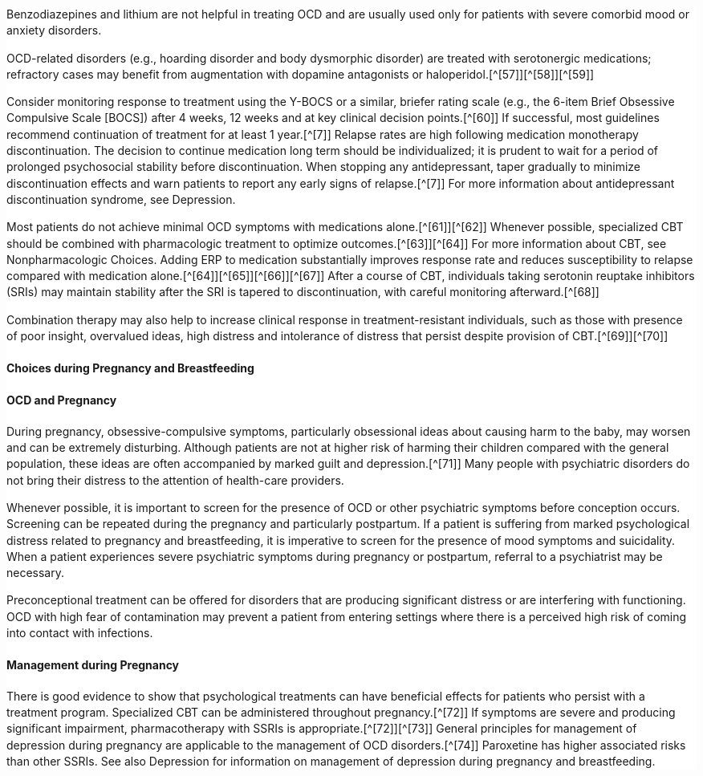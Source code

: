 Benzodiazepines and lithium are not helpful in treating OCD and are usually used only for patients with severe comorbid mood or anxiety disorders.

OCD-related disorders (e.g., hoarding disorder and body dysmorphic disorder) are treated with serotonergic medications; refractory cases may benefit from augmentation with dopamine antagonists or haloperidol.​[^[57]]​[^[58]]​[^[59]]

Consider monitoring response to treatment using the Y-BOCS or a similar, briefer rating scale (e.g., the 6-item Brief Obsessive Compulsive Scale [BOCS]) after 4 weeks, 12 weeks and at key clinical decision points.​[^[60]] If successful, most guidelines recommend continuation of treatment for at least 1 year.​[^[7]] Relapse rates are high following medication monotherapy discontinuation. The decision to continue medication long term should be individualized; it is prudent to wait for a period of prolonged psychosocial stability before discontinuation. When stopping any antidepressant, taper gradually to minimize discontinuation effects and warn patients to report any early signs of relapse.​[^[7]] For more information about antidepressant discontinuation syndrome, see Depression.

Most patients do not achieve minimal OCD symptoms with medications alone.​[^[61]]​[^[62]] Whenever possible, specialized CBT should be combined with pharmacologic treatment to optimize outcomes.​[^[63]]​[^[64]] For more information about CBT, see Nonpharmacologic Choices. Adding ERP to medication substantially improves response rate and reduces susceptibility to relapse compared with medication alone.​[^[64]]​[^[65]]​[^[66]]​[^[67]] After a course of CBT, individuals taking serotonin reuptake inhibitors (SRIs) may maintain stability after the SRI is tapered to discontinuation, with careful monitoring afterward.​[^[68]]

Combination therapy may also help to increase clinical response in treatment-resistant individuals, such as those with presence of poor insight, overvalued ideas, high distress and intolerance of distress that persist despite provision of CBT.​[^[69]]​[^[70]] 

#### Choices during Pregnancy and Breastfeeding

#### OCD and Pregnancy

During pregnancy, obsessive-compulsive symptoms, particularly obsessional ideas about causing harm to the baby, may worsen and can be extremely disturbing. Although patients are not at higher risk of harming their children compared with the general population, these ideas are often accompanied by marked guilt and depression.​[^[71]] Many people with psychiatric disorders do not bring their distress to the attention of health-care providers.

Whenever possible, it is important to screen for the presence of OCD or other psychiatric symptoms before conception occurs. Screening can be repeated during the pregnancy and particularly postpartum. If a patient is suffering from marked psychological distress related to pregnancy and breastfeeding, it is imperative to screen for the presence of mood symptoms and suicidality. When a patient experiences severe psychiatric symptoms during pregnancy or postpartum, referral to a psychiatrist may be necessary.

Preconceptional treatment can be offered for disorders that are producing significant distress or are interfering with functioning. OCD with high fear of contamination may prevent a patient from entering settings where there is a perceived high risk of coming into contact with infections. 

#### Management during Pregnancy

There is good evidence to show that psychological treatments can have beneficial effects for patients who persist with a treatment program. Specialized CBT can be administered throughout pregnancy.​[^[72]] If symptoms are severe and producing significant impairment, pharmacotherapy with SSRIs is appropriate.​[^[72]]​[^[73]] General principles for management of depression during pregnancy are applicable to the management of OCD disorders.​[^[74]] Paroxetine has higher associated risks than other SSRIs. See also Depression for information on management of depression during pregnancy and breastfeeding.
